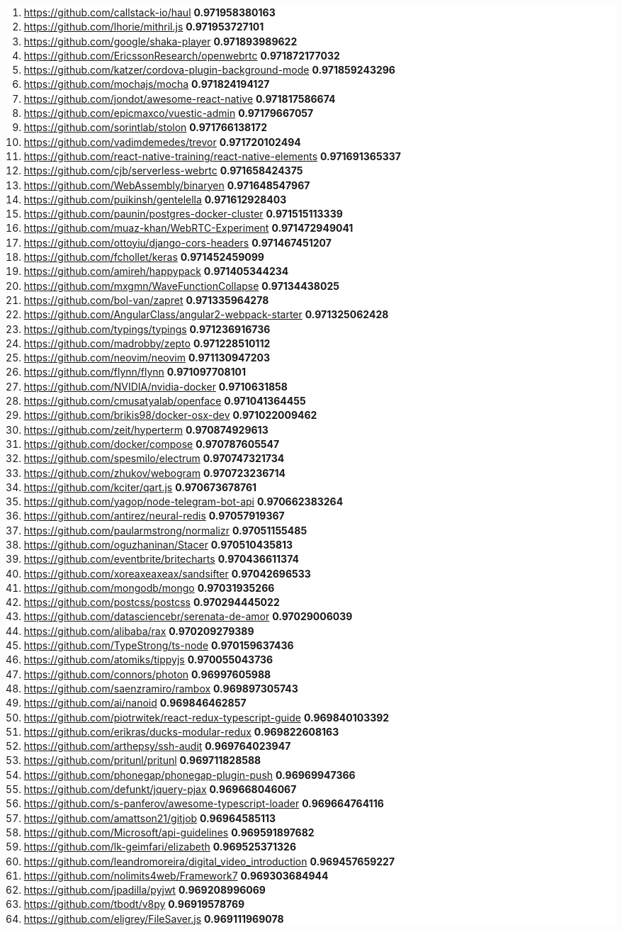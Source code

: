  1. https://github.com/callstack-io/haul **0.971958380163**
 1. https://github.com/lhorie/mithril.js **0.971953727101**
 1. https://github.com/google/shaka-player **0.971893989622**
 1. https://github.com/EricssonResearch/openwebrtc **0.971872177032**
 1. https://github.com/katzer/cordova-plugin-background-mode **0.971859243296**
 1. https://github.com/mochajs/mocha **0.971824194127**
 1. https://github.com/jondot/awesome-react-native **0.971817586674**
 1. https://github.com/epicmaxco/vuestic-admin **0.97179667057**
 1. https://github.com/sorintlab/stolon **0.971766138172**
 1. https://github.com/vadimdemedes/trevor **0.971720102494**
 1. https://github.com/react-native-training/react-native-elements **0.971691365337**
 1. https://github.com/cjb/serverless-webrtc **0.971658424375**
 1. https://github.com/WebAssembly/binaryen **0.971648547967**
 1. https://github.com/puikinsh/gentelella **0.971612928403**
 1. https://github.com/paunin/postgres-docker-cluster **0.971515113339**
 1. https://github.com/muaz-khan/WebRTC-Experiment **0.971472949041**
 1. https://github.com/ottoyiu/django-cors-headers **0.971467451207**
 1. https://github.com/fchollet/keras **0.971452459099**
 1. https://github.com/amireh/happypack **0.971405344234**
 1. https://github.com/mxgmn/WaveFunctionCollapse **0.97134438025**
 1. https://github.com/bol-van/zapret **0.971335964278**
 1. https://github.com/AngularClass/angular2-webpack-starter **0.971325062428**
 1. https://github.com/typings/typings **0.971236916736**
 1. https://github.com/madrobby/zepto **0.971228510112**
 1. https://github.com/neovim/neovim **0.971130947203**
 1. https://github.com/flynn/flynn **0.971097708101**
 1. https://github.com/NVIDIA/nvidia-docker **0.9710631858**
 1. https://github.com/cmusatyalab/openface **0.971041364455**
 1. https://github.com/brikis98/docker-osx-dev **0.971022009462**
 1. https://github.com/zeit/hyperterm **0.970874929613**
 1. https://github.com/docker/compose **0.970787605547**
 1. https://github.com/spesmilo/electrum **0.970747321734**
 1. https://github.com/zhukov/webogram **0.970723236714**
 1. https://github.com/kciter/qart.js **0.970673678761**
 1. https://github.com/yagop/node-telegram-bot-api **0.970662383264**
 1. https://github.com/antirez/neural-redis **0.97057919367**
 1. https://github.com/paularmstrong/normalizr **0.97051155485**
 1. https://github.com/oguzhaninan/Stacer **0.970510435813**
 1. https://github.com/eventbrite/britecharts **0.970436611374**
 1. https://github.com/xoreaxeaxeax/sandsifter **0.97042696533**
 1. https://github.com/mongodb/mongo **0.97031935266**
 1. https://github.com/postcss/postcss **0.970294445022**
 1. https://github.com/datasciencebr/serenata-de-amor **0.97029006039**
 1. https://github.com/alibaba/rax **0.970209279389**
 1. https://github.com/TypeStrong/ts-node **0.970159637436**
 1. https://github.com/atomiks/tippyjs **0.970055043736**
 1. https://github.com/connors/photon **0.96997605988**
 1. https://github.com/saenzramiro/rambox **0.969897305743**
 1. https://github.com/ai/nanoid **0.969846462857**
 1. https://github.com/piotrwitek/react-redux-typescript-guide **0.969840103392**
 1. https://github.com/erikras/ducks-modular-redux **0.969822608163**
 1. https://github.com/arthepsy/ssh-audit **0.969764023947**
 1. https://github.com/pritunl/pritunl **0.969711828588**
 1. https://github.com/phonegap/phonegap-plugin-push **0.96969947366**
 1. https://github.com/defunkt/jquery-pjax **0.969668046067**
 1. https://github.com/s-panferov/awesome-typescript-loader **0.969664764116**
 1. https://github.com/amattson21/gitjob **0.96964585113**
 1. https://github.com/Microsoft/api-guidelines **0.969591897682**
 1. https://github.com/lk-geimfari/elizabeth **0.969525371326**
 1. https://github.com/leandromoreira/digital_video_introduction **0.969457659227**
 1. https://github.com/nolimits4web/Framework7 **0.969303684944**
 1. https://github.com/jpadilla/pyjwt **0.969208996069**
 1. https://github.com/tbodt/v8py **0.96919578769**
 1. https://github.com/eligrey/FileSaver.js **0.969111969078**
